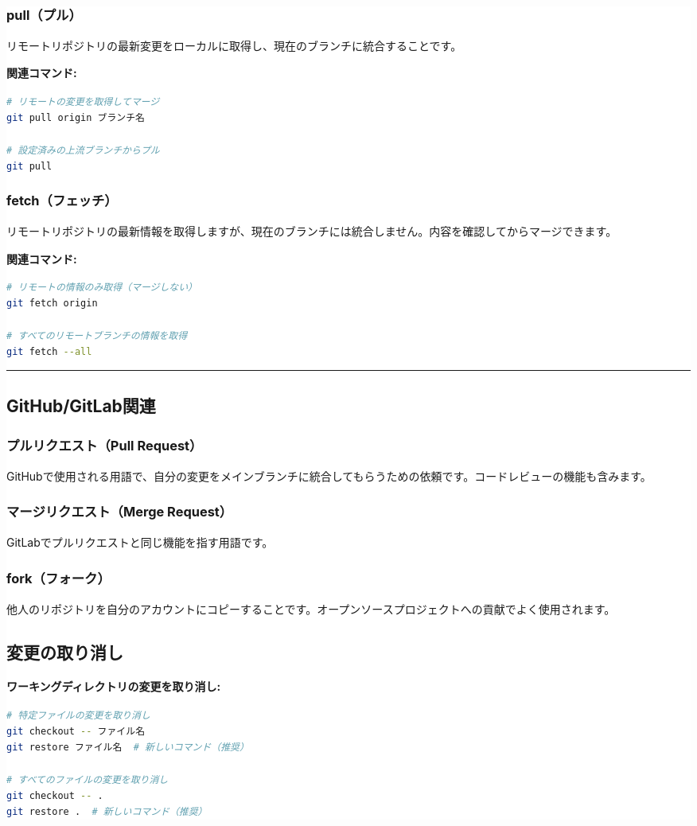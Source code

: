 ### pull（プル）

リモートリポジトリの最新変更をローカルに取得し、現在のブランチに統合することです。

**関連コマンド:**

```bash
# リモートの変更を取得してマージ
git pull origin ブランチ名

# 設定済みの上流ブランチからプル
git pull
```

### fetch（フェッチ）

リモートリポジトリの最新情報を取得しますが、現在のブランチには統合しません。内容を確認してからマージできます。

**関連コマンド:**

```bash
# リモートの情報のみ取得（マージしない）
git fetch origin

# すべてのリモートブランチの情報を取得
git fetch --all
```

---

## GitHub/GitLab関連

### プルリクエスト（Pull Request）

GitHubで使用される用語で、自分の変更をメインブランチに統合してもらうための依頼です。コードレビューの機能も含みます。

### マージリクエスト（Merge Request）

GitLabでプルリクエストと同じ機能を指す用語です。

### fork（フォーク）

他人のリポジトリを自分のアカウントにコピーすることです。オープンソースプロジェクトへの貢献でよく使用されます。

## 変更の取り消し

**ワーキングディレクトリの変更を取り消し:**

```bash
# 特定ファイルの変更を取り消し
git checkout -- ファイル名
git restore ファイル名  # 新しいコマンド（推奨）

# すべてのファイルの変更を取り消し
git checkout -- .
git restore .  # 新しいコマンド（推奨）
```

